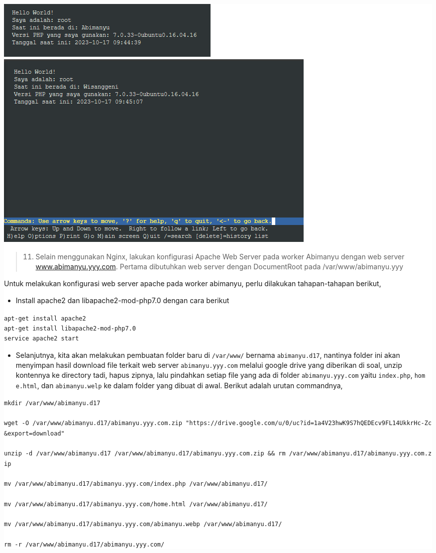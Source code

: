 ![Alt text](./answer-proof/image-8.png)
![Alt text](./answer-proof/image-9.png)


> 11. Selain menggunakan Nginx, lakukan konfigurasi Apache Web Server pada worker Abimanyu dengan web server www.abimanyu.yyy.com. Pertama dibutuhkan web server dengan DocumentRoot pada /var/www/abimanyu.yyy

Untuk melakukan konfigurasi web server apache pada worker abimanyu, perlu dilakukan tahapan-tahapan berikut,

* Install apache2 dan libapache2-mod-php7.0 dengan cara berikut

```
apt-get install apache2
apt-get install libapache2-mod-php7.0
service apache2 start
```

* Selanjutnya, kita akan melakukan pembuatan folder baru di ``/var/www/`` bernama ``abimanyu.d17``, nantinya folder ini akan menyimpan hasil download file terkait web server ``abimanyu.yyy.com`` melalui google drive yang diberikan di soal, unzip kontennya ke directory tadi, hapus zipnya, lalu pindahkan setiap file yang ada di folder ``abimanyu.yyy.com`` yaitu ``index.php``, ``home.html``, dan ``abimanyu.welp`` ke dalam folder yang dibuat di awal. Berikut adalah urutan commandnya,

```
mkdir /var/www/abimanyu.d17 
 
wget -O /var/www/abimanyu.d17/abimanyu.yyy.com.zip "https://drive.google.com/u/0/uc?id=1a4V23hwK9S7hQEDEcv9FL14UkkrHc-Zc&export=download"

unzip -d /var/www/abimanyu.d17 /var/www/abimanyu.d17/abimanyu.yyy.com.zip && rm /var/www/abimanyu.d17/abimanyu.yyy.com.zip

mv /var/www/abimanyu.d17/abimanyu.yyy.com/index.php /var/www/abimanyu.d17/

mv /var/www/abimanyu.d17/abimanyu.yyy.com/home.html /var/www/abimanyu.d17/

mv /var/www/abimanyu.d17/abimanyu.yyy.com/abimanyu.webp /var/www/abimanyu.d17/

rm -r /var/www/abimanyu.d17/abimanyu.yyy.com/
```
